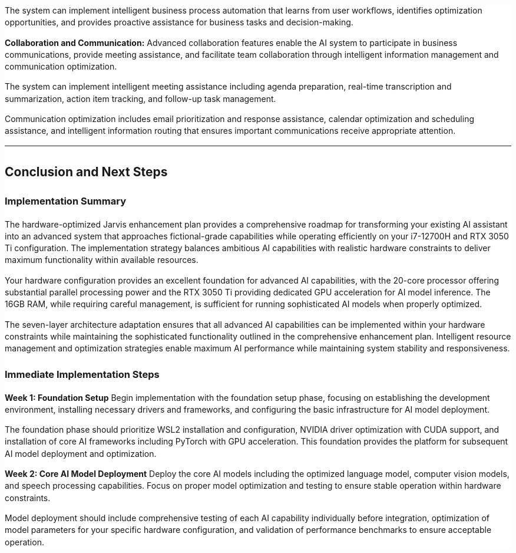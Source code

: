 The system can implement intelligent business process automation that learns from user workflows, identifies optimization opportunities, and provides proactive assistance for business tasks and decision-making.

**Collaboration and Communication:**
Advanced collaboration features enable the AI system to participate in business communications, provide meeting assistance, and facilitate team collaboration through intelligent information management and communication optimization.

The system can implement intelligent meeting assistance including agenda preparation, real-time transcription and summarization, action item tracking, and follow-up task management.

Communication optimization includes email prioritization and response assistance, calendar optimization and scheduling assistance, and intelligent information routing that ensures important communications receive appropriate attention.

---

## Conclusion and Next Steps

### Implementation Summary

The hardware-optimized Jarvis enhancement plan provides a comprehensive roadmap for transforming your existing AI assistant into an advanced system that approaches fictional-grade capabilities while operating efficiently on your i7-12700H and RTX 3050 Ti configuration. The implementation strategy balances ambitious AI capabilities with realistic hardware constraints to deliver maximum functionality within available resources.

Your hardware configuration provides an excellent foundation for advanced AI capabilities, with the 20-core processor offering substantial parallel processing power and the RTX 3050 Ti providing dedicated GPU acceleration for AI model inference. The 16GB RAM, while requiring careful management, is sufficient for running sophisticated AI models when properly optimized.

The seven-layer architecture adaptation ensures that all advanced AI capabilities can be implemented within your hardware constraints while maintaining the sophisticated functionality outlined in the comprehensive enhancement plan. Intelligent resource management and optimization strategies enable maximum AI performance while maintaining system stability and responsiveness.

### Immediate Implementation Steps

**Week 1: Foundation Setup**
Begin implementation with the foundation setup phase, focusing on establishing the development environment, installing necessary drivers and frameworks, and configuring the basic infrastructure for AI model deployment.

The foundation phase should prioritize WSL2 installation and configuration, NVIDIA driver optimization with CUDA support, and installation of core AI frameworks including PyTorch with GPU acceleration. This foundation provides the platform for subsequent AI model deployment and optimization.

**Week 2: Core AI Model Deployment**
Deploy the core AI models including the optimized language model, computer vision models, and speech processing capabilities. Focus on proper model optimization and testing to ensure stable operation within hardware constraints.

Model deployment should include comprehensive testing of each AI capability individually before integration, optimization of model parameters for your specific hardware configuration, and validation of performance benchmarks to ensure acceptable operation.

